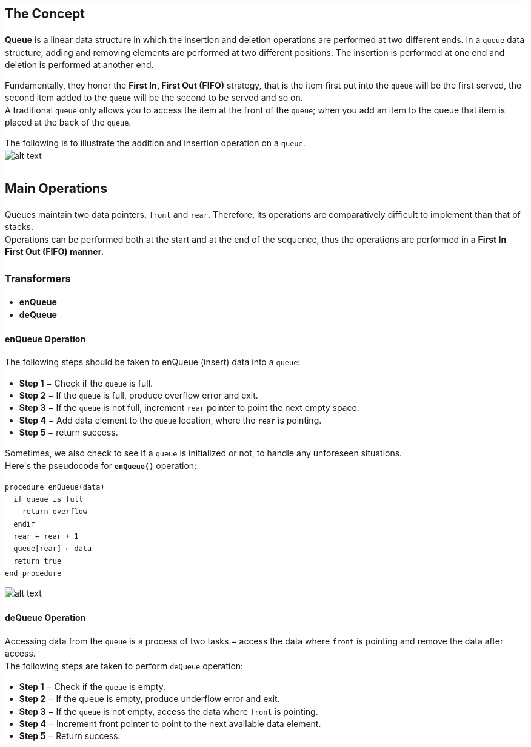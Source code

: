 ## The Concept
**Queue** is a linear data structure in which the insertion and deletion operations are performed at two different ends. In a `queue` data structure, adding and removing elements are performed at two different positions. The insertion is performed at one end and deletion is performed at another end.

Fundamentally, they honor the **First In, First Out (FIFO)** strategy, that is the item first put into the `queue` will be the first served, the second item added to the `queue` will be the second to be served and so on.  
A traditional `queue` only allows you to access the item at the front of the `queue`; when you add an item to the queue that item is placed at the back of the `queue`.

The following is to illustrate the addition and insertion operation on a `queue`.  
![alt text](https://miro.medium.com/max/1000/1*cSTA9EY2NURHSSYfv7wXIg.gif)

## Main Operations
Queues maintain two data pointers, `front` and `rear`. Therefore, its operations are comparatively difficult to implement than that of stacks.  
Operations can be performed both at the start and at the end of the sequence, thus the operations are performed in a **First In First Out (FIFO) manner.**
### Transformers
 - **enQueue**
 - **deQueue**

#### **enQueue Operation**
The following steps should be taken to enQueue (insert) data into a `queue`:  
- **Step 1** − Check if the `queue` is full.
- **Step 2** − If the `queue` is full, produce overflow error and exit.
- **Step 3** − If the `queue` is not full, increment `rear` pointer to point the next empty space.
- **Step 4** − Add data element to the `queue` location, where the `rear` is pointing.
- **Step 5** − return success.

Sometimes, we also check to see if a `queue` is initialized or not, to handle any unforeseen situations.  
Here's the pseudocode for **`enQueue()`** operation:  
```
procedure enQueue(data)      
  if queue is full
    return overflow
  endif
  rear ← rear + 1
  queue[rear] ← data
  return true
end procedure
```
![alt text](https://www.tutorialspoint.com/data_structures_algorithms/images/queue_enqueue_diagram.jpg)
#### **deQueue Operation**
Accessing data from the `queue` is a process of two tasks − access the data where `front` is pointing and remove the data after access.  
The following steps are taken to perform `deQueue` operation:
- **Step 1** − Check if the `queue` is empty.
- **Step 2** − If the queue is empty, produce underflow error and exit.
- **Step 3** − If the `queue` is not empty, access the data where `front` is pointing.
- **Step 4** − Increment front pointer to point to the next available data element.
- **Step 5** − Return success.
